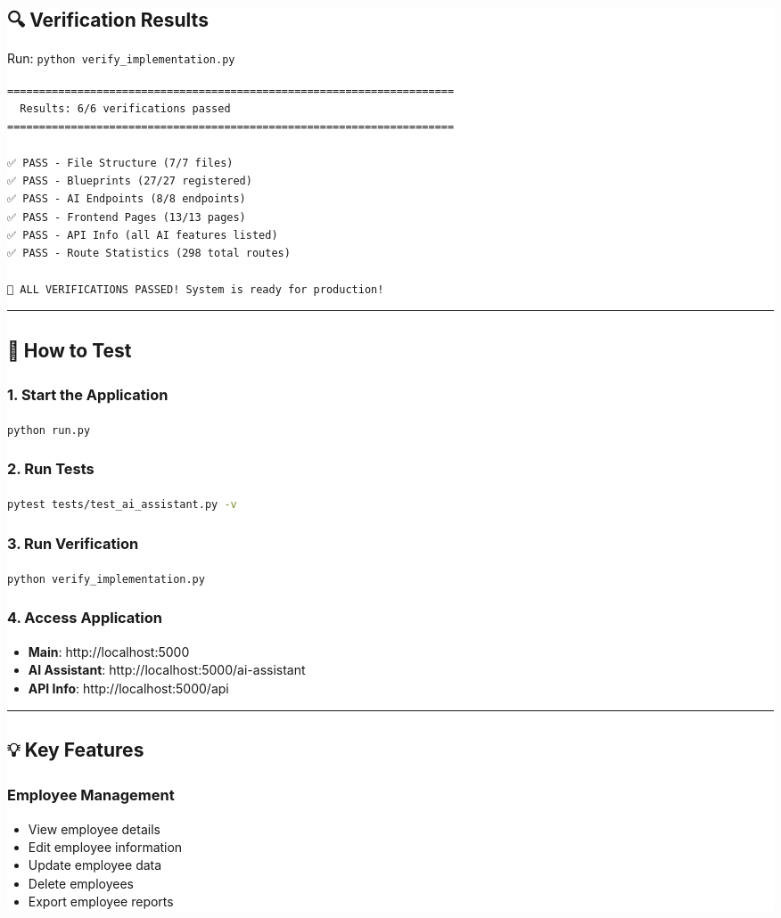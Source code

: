 
## 🔍 Verification Results

Run: `python verify_implementation.py`

```
======================================================================
  Results: 6/6 verifications passed
======================================================================

✅ PASS - File Structure (7/7 files)
✅ PASS - Blueprints (27/27 registered)
✅ PASS - AI Endpoints (8/8 endpoints)
✅ PASS - Frontend Pages (13/13 pages)
✅ PASS - API Info (all AI features listed)
✅ PASS - Route Statistics (298 total routes)

🎉 ALL VERIFICATIONS PASSED! System is ready for production!
```

---

## 🚀 How to Test

### 1. Start the Application
```bash
python run.py
```

### 2. Run Tests
```bash
pytest tests/test_ai_assistant.py -v
```

### 3. Run Verification
```bash
python verify_implementation.py
```

### 4. Access Application
- **Main**: http://localhost:5000
- **AI Assistant**: http://localhost:5000/ai-assistant
- **API Info**: http://localhost:5000/api

---

## 💡 Key Features

### Employee Management
- View employee details
- Edit employee information
- Update employee data
- Delete employees
- Export employee reports
